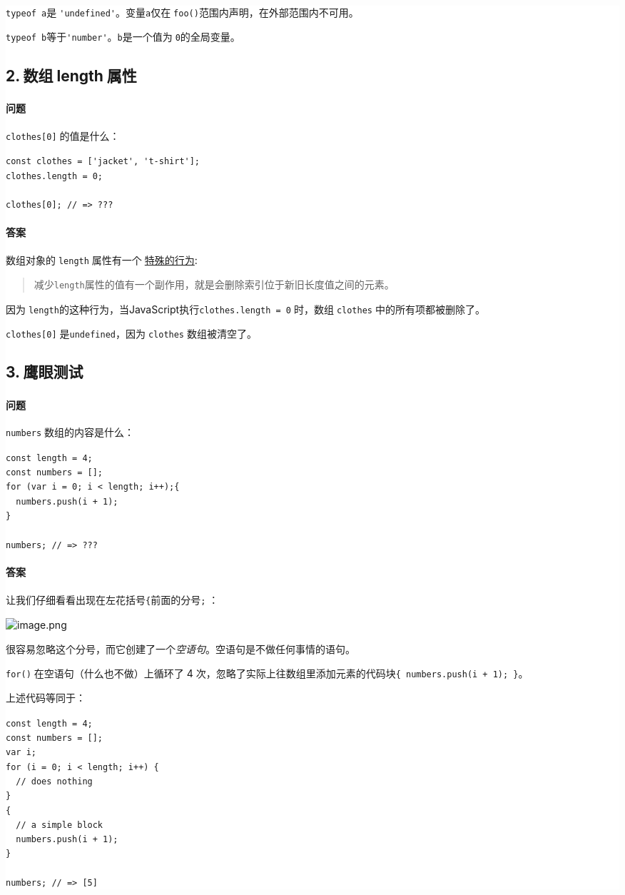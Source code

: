 `typeof a`是 `'undefined'`。变量`a`仅在 `foo()`范围内声明，在外部范围内不可用。

`typeof b`等于`'number'`。`b`是一个值为 `0`的全局变量。
## 2\. 数组 length 属性

#### 问题

`clothes[0]` 的值是什么：

```
const clothes = ['jacket', 't-shirt'];
clothes.length = 0;

clothes[0]; // => ???
```

#### 答案

数组对象的 `length` 属性有一个 [特殊的行为](http://www.ecma-international.org/ecma-262/6.0/#sec-properties-of-array-instances-length):

> 减少`length`属性的值有一个副作用，就是会删除索引位于新旧长度值之间的元素。

因为 `length`的这种行为，当JavaScript执行`clothes.length = 0` 时，数组 `clothes` 中的所有项都被删除了。

`clothes[0]` 是`undefined`，因为 `clothes` 数组被清空了。

## 3\. 鹰眼测试

#### 问题

`numbers` 数组的内容是什么：

```
const length = 4;
const numbers = [];
for (var i = 0; i < length; i++);{
  numbers.push(i + 1);
}

numbers; // => ???
```

#### 答案

让我们仔细看看出现在左花括号`{`前面的分号`;` ：

![image.png](/uploads/1618526-51c6253c69cd9d04.webp)

很容易忽略这个分号，而它创建了一个*空语句*。空语句是不做任何事情的语句。

`for()` 在空语句（什么也不做）上循环了 4 次，忽略了实际上往数组里添加元素的代码块`{ numbers.push(i + 1); }`。

上述代码等同于：
```
const length = 4;
const numbers = [];
var i;
for (i = 0; i < length; i++) {
  // does nothing
}
{ 
  // a simple block
  numbers.push(i + 1);
}

numbers; // => [5]
```
